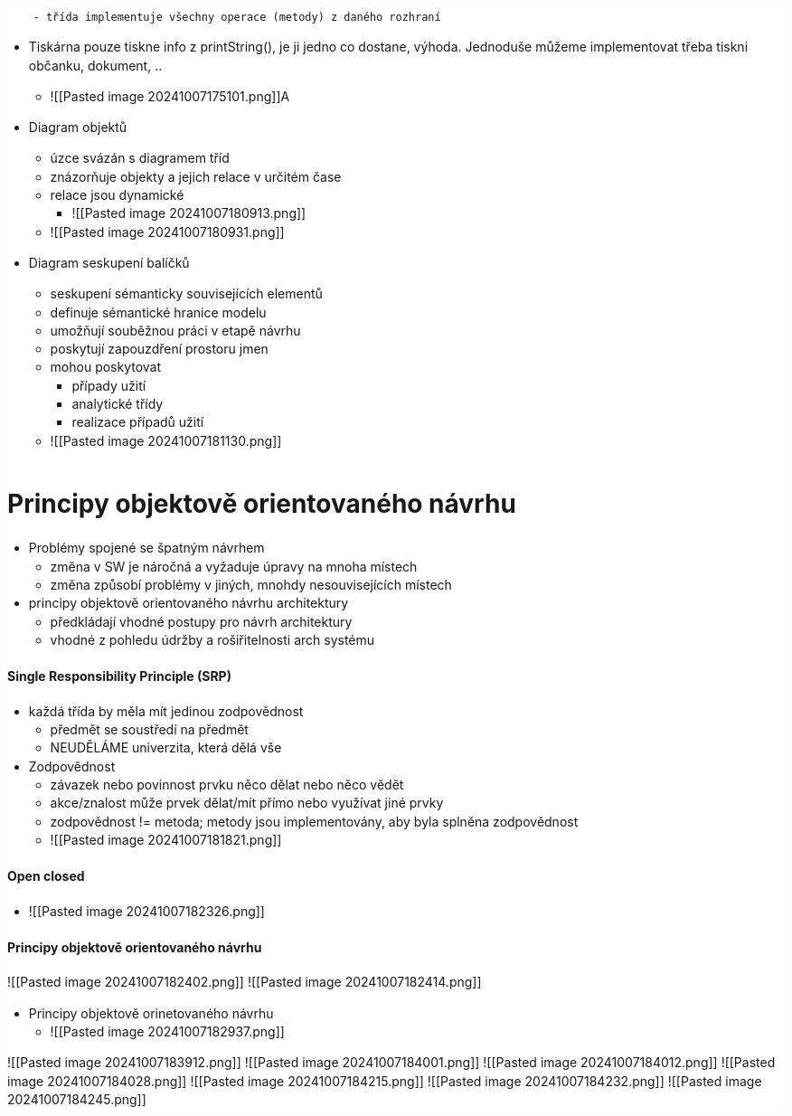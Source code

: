 		- třída implementuje všechny operace (metody) z daného rozhraní
		
- Tiskárna pouze tiskne info z printString(), je ji jedno co dostane, výhoda. Jednoduše můžeme implementovat třeba tiskni občanku, dokument, ..
	- ![[Pasted image 20241007175101.png]]A

- Diagram objektů
	- úzce svázán s diagramem tříd
	- znázorňuje objekty a jejich relace v určitém čase
	- relace jsou dynamické
		- ![[Pasted image 20241007180913.png]]
	- ![[Pasted image 20241007180931.png]]
- Diagram seskupení balíčků
	- seskupení sémanticky souvisejících elementů
	- definuje sémantické hranice modelu
	- umožňují souběžnou práci v etapě návrhu
	- poskytují zapouzdření prostoru jmen
	- mohou poskytovat
		- případy užití
		- analytické třídy
		- realizace případů užití
	- ![[Pasted image 20241007181130.png]]

# Principy objektově orientovaného návrhu
- Problémy spojené se špatným návrhem
	- změna v SW je náročná a vyžaduje úpravy na mnoha místech
	- změna způsobí problémy v jiných, mnohdy nesouvisejících místech
- principy objektově orientovaného návrhu architektury
	- předkládají vhodné postupy pro návrh architektury
	- vhodné z pohledu údržby a rošiřitelnosti arch systému
#### Single Responsibility Principle (SRP)
- každá třída by měla mít jedinou zodpovědnost
	- předmět se soustředí na předmět
	- NEUDĚLÁME univerzita, která dělá vše
- Zodpovědnost 
	- závazek nebo povinnost prvku něco dělat nebo něco vědět
	- akce/znalost může prvek dělat/mít přímo nebo využívat jiné prvky
	- zodpovědnost != metoda; metody jsou implementovány, aby byla splněna zodpovědnost
	- ![[Pasted image 20241007181821.png]]

#### Open closed
- ![[Pasted image 20241007182326.png]]
#### Principy objektově orientovaného návrhu
![[Pasted image 20241007182402.png]]
![[Pasted image 20241007182414.png]]
- Principy objektově orinetovaného návrhu
	- ![[Pasted image 20241007182937.png]]

![[Pasted image 20241007183912.png]]
![[Pasted image 20241007184001.png]]
![[Pasted image 20241007184012.png]]
![[Pasted image 20241007184028.png]]
![[Pasted image 20241007184215.png]]
![[Pasted image 20241007184232.png]]
![[Pasted image 20241007184245.png]]